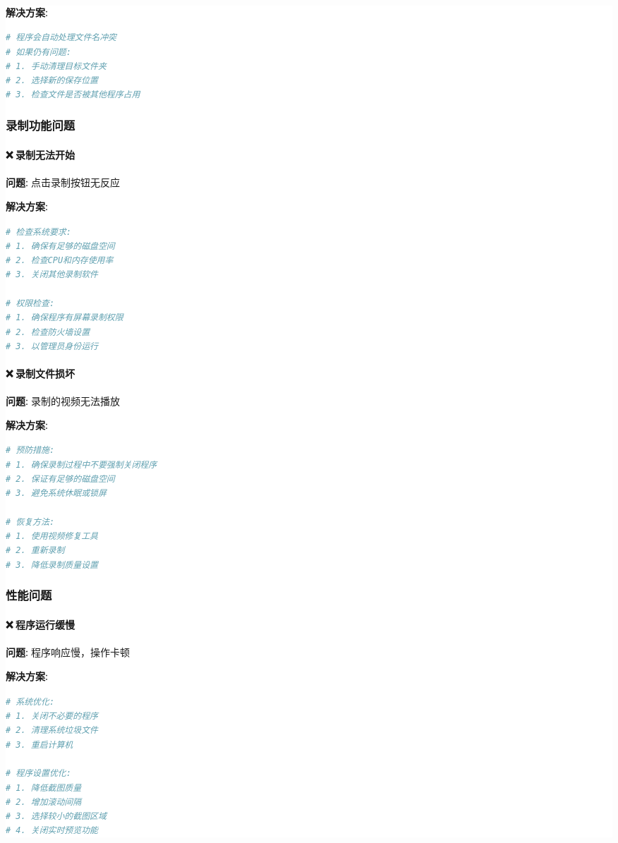**解决方案**:
```bash
# 程序会自动处理文件名冲突
# 如果仍有问题:
# 1. 手动清理目标文件夹
# 2. 选择新的保存位置
# 3. 检查文件是否被其他程序占用
```

### 录制功能问题

#### ❌ 录制无法开始
**问题**: 点击录制按钮无反应

**解决方案**:
```bash
# 检查系统要求:
# 1. 确保有足够的磁盘空间
# 2. 检查CPU和内存使用率
# 3. 关闭其他录制软件

# 权限检查:
# 1. 确保程序有屏幕录制权限
# 2. 检查防火墙设置
# 3. 以管理员身份运行
```

#### ❌ 录制文件损坏
**问题**: 录制的视频无法播放

**解决方案**:
```bash
# 预防措施:
# 1. 确保录制过程中不要强制关闭程序
# 2. 保证有足够的磁盘空间
# 3. 避免系统休眠或锁屏

# 恢复方法:
# 1. 使用视频修复工具
# 2. 重新录制
# 3. 降低录制质量设置
```

### 性能问题

#### ❌ 程序运行缓慢
**问题**: 程序响应慢，操作卡顿

**解决方案**:
```bash
# 系统优化:
# 1. 关闭不必要的程序
# 2. 清理系统垃圾文件
# 3. 重启计算机

# 程序设置优化:
# 1. 降低截图质量
# 2. 增加滚动间隔
# 3. 选择较小的截图区域
# 4. 关闭实时预览功能
```
